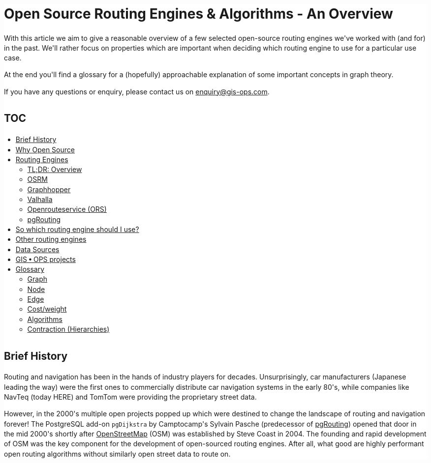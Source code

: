 # Open Source Routing Engines & Algorithms - An Overview

With this article we aim to give a reasonable overview of a few selected open-source routing engines we've worked with (and for) in the past. We'll rather focus on properties which are important when deciding which routing engine to use for a particular use case.

At the end you'll find a glossary for a (hopefully) approachable explanation of some important concepts in graph theory.

If you have any questions or enquiry, please contact us on enquiry@gis-ops.com.

## TOC



- [Brief History](#user-content-brief-history)
- [Why Open Source](#user-content-why-open-source)
- [Routing Engines](#user-content-routing-engines)
	- [TL;DR: Overview](#user-content-tldr-overview)
	- [OSRM](#user-content-osrm)
	- [Graphhopper](#user-content-graphhopper)
	- [Valhalla](#user-content-valhalla)
	- [Openrouteservice (ORS)](#user-content-openrouteservice-ors)
	- [pgRouting](#user-content-pgrouting)
- [So which routing engine should I use?](#user-content-so-which-routing-engine-should-i-use)
- [Other routing engines](#user-content-other-routing-engines)
- [Data Sources](#user-content-data-sources)
- [GIS • OPS projects](#user-content-gisops-projects)
- [Glossary](#user-content-glossary)
	- [Graph](#user-content-graph)
	- [Node](#user-content-node)
	- [Edge](#user-content-edge)
	- [Cost/weight](#user-content-costweight)
	- [Algorithms](#user-content-algorithms)
	- [Contraction (Hierarchies)](#user-content-contraction-hierarchies)




## Brief History

Routing and navigation has been in the hands of industry players for decades. Unsurprisingly, car manufacturers (Japanese leading the way) were the first ones to commercially distribute car navigation systems in the early 80's, while companies like NavTeq (today HERE) and TomTom were providing the proprietary street data.

However, in the 2000's multiple open projects popped up which were destined to change the landscape of routing and navigation forever! The PostgreSQL add-on `pgDijkstra` by Camptocamp's Sylvain Pasche (predecessor of [pgRouting](https://github.com/pgRouting/pgrouting)) opened that door in the mid 2000's shortly after [OpenStreetMap](https://openstreetmap.org) (OSM) was established by Steve Coast in 2004. The founding and rapid development of OSM was the key component for the development of open-sourced routing engines. After all, what good are highly performant open routing algorithms without similarly open street data to route on.
